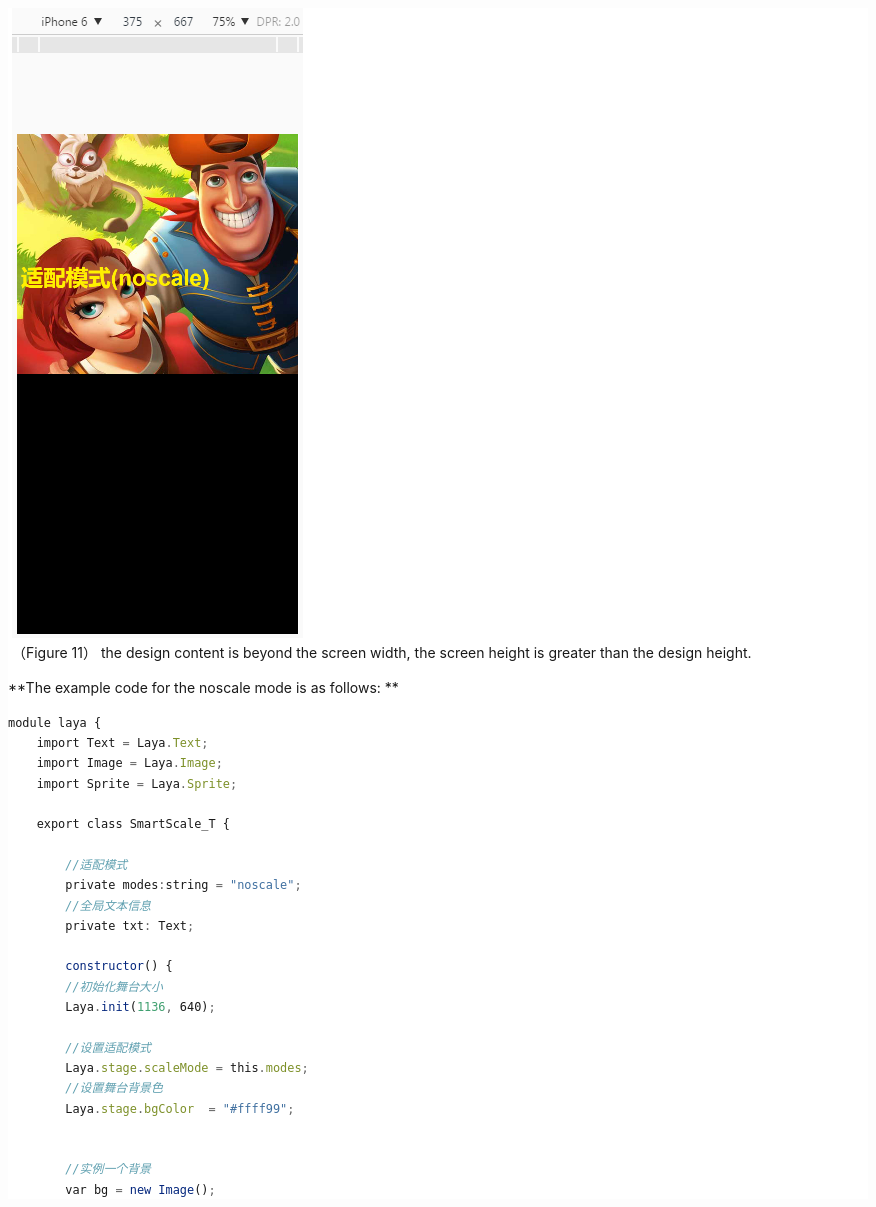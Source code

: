 ​        ![blob.png](img/11.png)<br/>
​        （Figure  11） the design content is beyond the screen width, the screen height is greater than the design height.



**The example code for the noscale mode is as follows: **


```typescript
module laya {
    import Text = Laya.Text;
    import Image = Laya.Image;
    import Sprite = Laya.Sprite;
 
    export class SmartScale_T {
 
        //适配模式
        private modes:string = "noscale";
        //全局文本信息
        private txt: Text;
 
        constructor() {
        //初始化舞台大小
        Laya.init(1136, 640);
 
        //设置适配模式
        Laya.stage.scaleMode = this.modes;
        //设置舞台背景色
        Laya.stage.bgColor  = "#ffff99";
 
 
        //实例一个背景
        var bg = new Image();
```